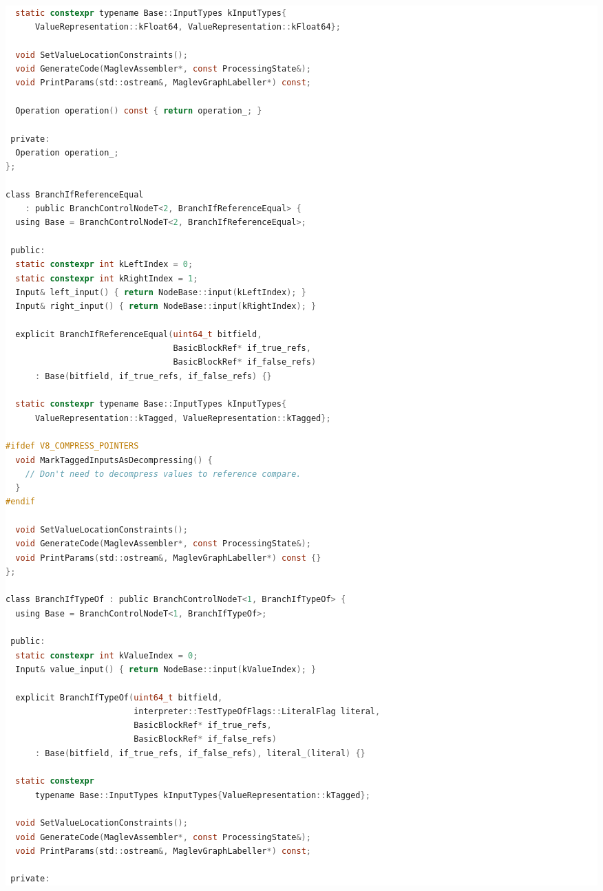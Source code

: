 ```c
  static constexpr typename Base::InputTypes kInputTypes{
      ValueRepresentation::kFloat64, ValueRepresentation::kFloat64};

  void SetValueLocationConstraints();
  void GenerateCode(MaglevAssembler*, const ProcessingState&);
  void PrintParams(std::ostream&, MaglevGraphLabeller*) const;

  Operation operation() const { return operation_; }

 private:
  Operation operation_;
};

class BranchIfReferenceEqual
    : public BranchControlNodeT<2, BranchIfReferenceEqual> {
  using Base = BranchControlNodeT<2, BranchIfReferenceEqual>;

 public:
  static constexpr int kLeftIndex = 0;
  static constexpr int kRightIndex = 1;
  Input& left_input() { return NodeBase::input(kLeftIndex); }
  Input& right_input() { return NodeBase::input(kRightIndex); }

  explicit BranchIfReferenceEqual(uint64_t bitfield,
                                  BasicBlockRef* if_true_refs,
                                  BasicBlockRef* if_false_refs)
      : Base(bitfield, if_true_refs, if_false_refs) {}

  static constexpr typename Base::InputTypes kInputTypes{
      ValueRepresentation::kTagged, ValueRepresentation::kTagged};

#ifdef V8_COMPRESS_POINTERS
  void MarkTaggedInputsAsDecompressing() {
    // Don't need to decompress values to reference compare.
  }
#endif

  void SetValueLocationConstraints();
  void GenerateCode(MaglevAssembler*, const ProcessingState&);
  void PrintParams(std::ostream&, MaglevGraphLabeller*) const {}
};

class BranchIfTypeOf : public BranchControlNodeT<1, BranchIfTypeOf> {
  using Base = BranchControlNodeT<1, BranchIfTypeOf>;

 public:
  static constexpr int kValueIndex = 0;
  Input& value_input() { return NodeBase::input(kValueIndex); }

  explicit BranchIfTypeOf(uint64_t bitfield,
                          interpreter::TestTypeOfFlags::LiteralFlag literal,
                          BasicBlockRef* if_true_refs,
                          BasicBlockRef* if_false_refs)
      : Base(bitfield, if_true_refs, if_false_refs), literal_(literal) {}

  static constexpr
      typename Base::InputTypes kInputTypes{ValueRepresentation::kTagged};

  void SetValueLocationConstraints();
  void GenerateCode(MaglevAssembler*, const ProcessingState&);
  void PrintParams(std::ostream&, MaglevGraphLabeller*) const;

 private:
```
